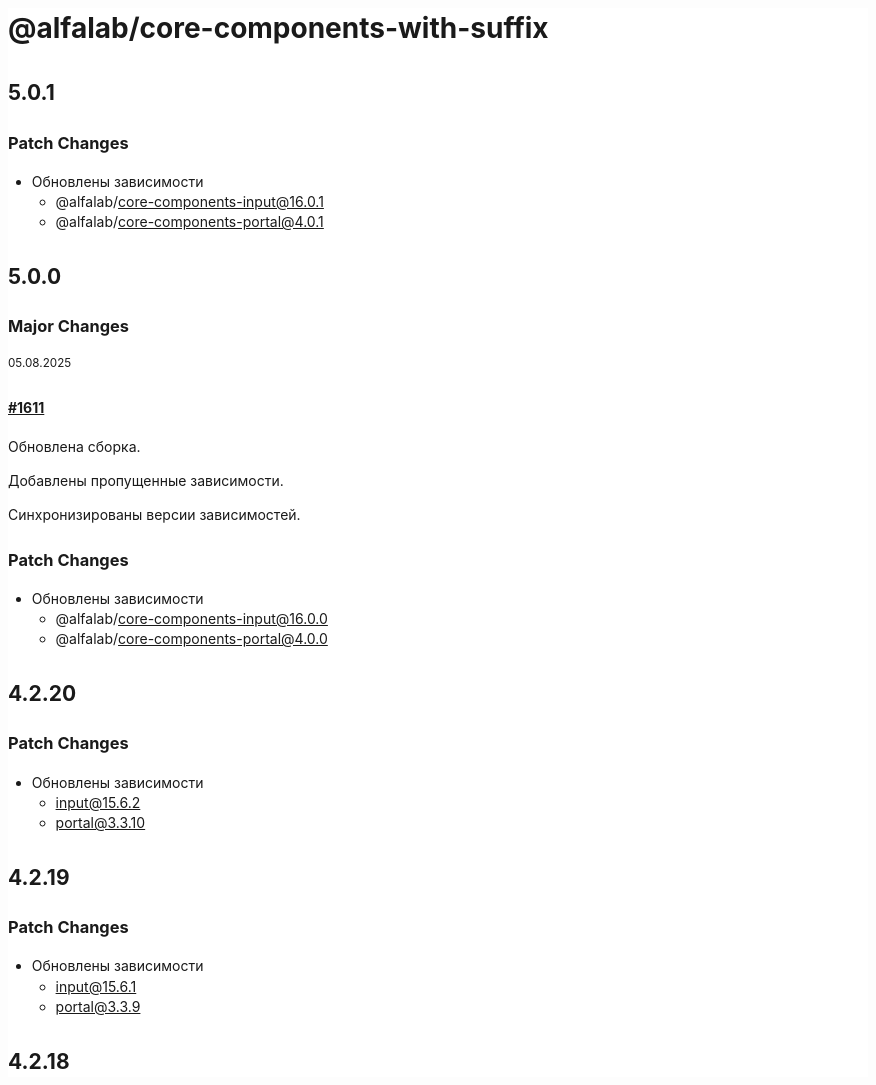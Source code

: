 # @alfalab/core-components-with-suffix

## 5.0.1

### Patch Changes

-   Обновлены зависимости
    -   @alfalab/core-components-input@16.0.1
    -   @alfalab/core-components-portal@4.0.1

## 5.0.0

### Major Changes

<sup><time>05.08.2025</time></sup>

#### [#1611](https://github.com/core-ds/core-components/pull/1611)

Обновлена сборка.

Добавлены пропущенные зависимости.

Синхронизированы версии зависимостей.

### Patch Changes

-   Обновлены зависимости
    -   @alfalab/core-components-input@16.0.0
    -   @alfalab/core-components-portal@4.0.0

## 4.2.20

### Patch Changes

-   Обновлены зависимости
    -   input@15.6.2
    -   portal@3.3.10

## 4.2.19

### Patch Changes

-   Обновлены зависимости
    -   input@15.6.1
    -   portal@3.3.9

## 4.2.18

